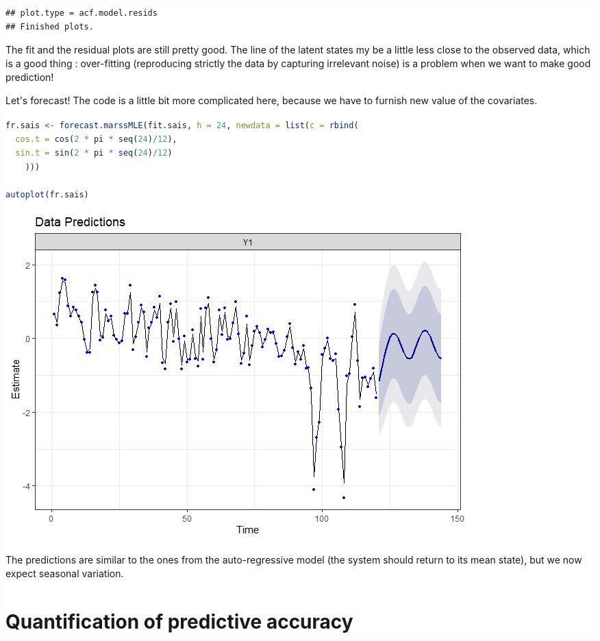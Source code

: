 ```
## plot.type = acf.model.resids
## Finished plots.
```

The fit and the residual plots are still pretty good. The line of the latent states my be a little less close to the observed data, which is a good thing : over-fitting (reproducing strictly the data by capturing irrelevant noise) is a problem when we want to make good prediction!

Let's forecast! The code is a little bit more complicated here, because we have to furnish new value of the covariates.


```r
fr.sais <- forecast.marssMLE(fit.sais, h = 24, newdata = list(c = rbind(
  cos.t = cos(2 * pi * seq(24)/12),
  sin.t = sin(2 * pi * seq(24)/12)
    )))

autoplot(fr.sais)
```

![](/assets/Numerilab_TimeSeries_English_files/figure-html/unnamed-chunk-35-1.png)

The predictions are similar to the ones from the auto-regressive model (the system should return to its mean state), but we now expect seasonal variation.

# Quantification of predictive accuracy
